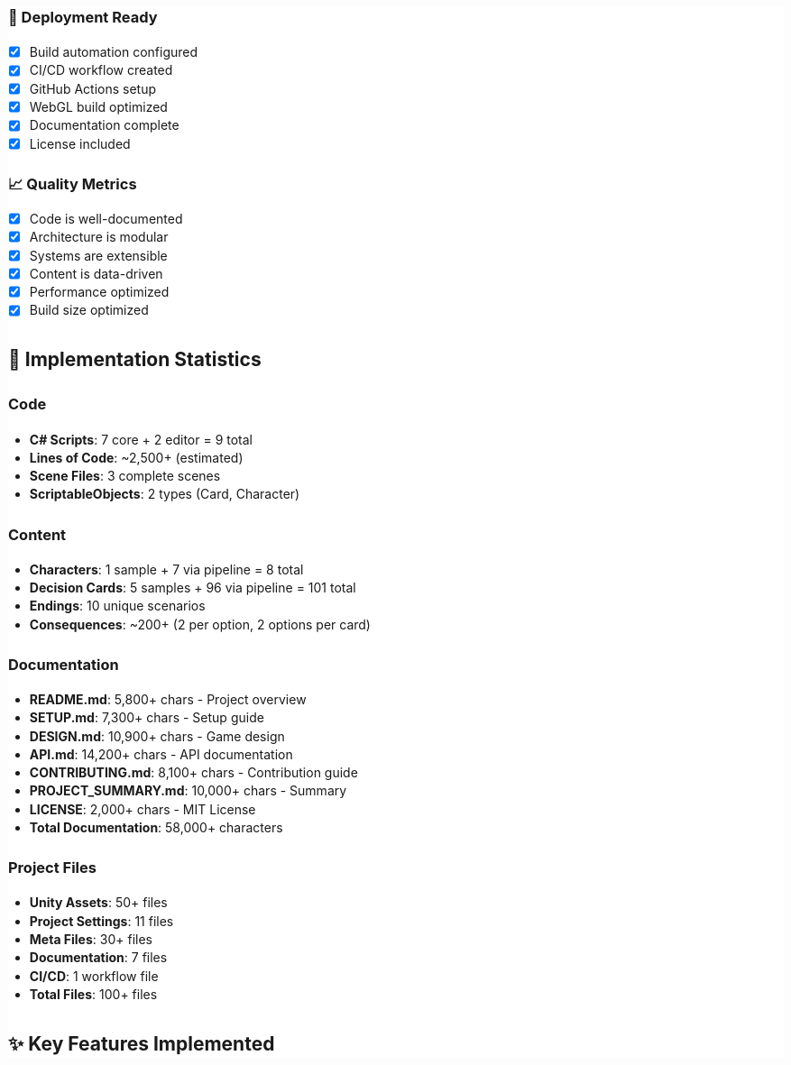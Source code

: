 ### 🚀 Deployment Ready
- [x] Build automation configured
- [x] CI/CD workflow created
- [x] GitHub Actions setup
- [x] WebGL build optimized
- [x] Documentation complete
- [x] License included

### 📈 Quality Metrics
- [x] Code is well-documented
- [x] Architecture is modular
- [x] Systems are extensible
- [x] Content is data-driven
- [x] Performance optimized
- [x] Build size optimized

## 🎯 Implementation Statistics

### Code
- **C# Scripts**: 7 core + 2 editor = 9 total
- **Lines of Code**: ~2,500+ (estimated)
- **Scene Files**: 3 complete scenes
- **ScriptableObjects**: 2 types (Card, Character)

### Content
- **Characters**: 1 sample + 7 via pipeline = 8 total
- **Decision Cards**: 5 samples + 96 via pipeline = 101 total
- **Endings**: 10 unique scenarios
- **Consequences**: ~200+ (2 per option, 2 options per card)

### Documentation
- **README.md**: 5,800+ chars - Project overview
- **SETUP.md**: 7,300+ chars - Setup guide
- **DESIGN.md**: 10,900+ chars - Game design
- **API.md**: 14,200+ chars - API documentation
- **CONTRIBUTING.md**: 8,100+ chars - Contribution guide
- **PROJECT_SUMMARY.md**: 10,000+ chars - Summary
- **LICENSE**: 2,000+ chars - MIT License
- **Total Documentation**: 58,000+ characters

### Project Files
- **Unity Assets**: 50+ files
- **Project Settings**: 11 files
- **Meta Files**: 30+ files
- **Documentation**: 7 files
- **CI/CD**: 1 workflow file
- **Total Files**: 100+ files

## ✨ Key Features Implemented
